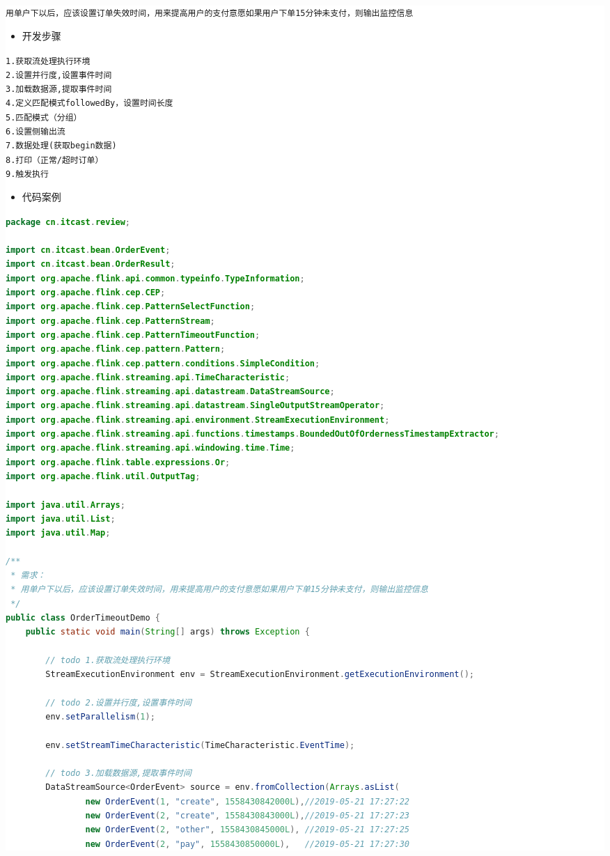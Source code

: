 ``` properties
用单户下以后，应该设置订单失效时间，用来提高用户的支付意愿如果用户下单15分钟未支付，则输出监控信息
```

- 开发步骤

``` properties
1.获取流处理执行环境
2.设置并行度,设置事件时间
3.加载数据源,提取事件时间
4.定义匹配模式followedBy，设置时间长度
5.匹配模式（分组）
6.设置侧输出流
7.数据处理(获取begin数据)
8.打印（正常/超时订单）
9.触发执行
```

- 代码案例

``` java
package cn.itcast.review;

import cn.itcast.bean.OrderEvent;
import cn.itcast.bean.OrderResult;
import org.apache.flink.api.common.typeinfo.TypeInformation;
import org.apache.flink.cep.CEP;
import org.apache.flink.cep.PatternSelectFunction;
import org.apache.flink.cep.PatternStream;
import org.apache.flink.cep.PatternTimeoutFunction;
import org.apache.flink.cep.pattern.Pattern;
import org.apache.flink.cep.pattern.conditions.SimpleCondition;
import org.apache.flink.streaming.api.TimeCharacteristic;
import org.apache.flink.streaming.api.datastream.DataStreamSource;
import org.apache.flink.streaming.api.datastream.SingleOutputStreamOperator;
import org.apache.flink.streaming.api.environment.StreamExecutionEnvironment;
import org.apache.flink.streaming.api.functions.timestamps.BoundedOutOfOrdernessTimestampExtractor;
import org.apache.flink.streaming.api.windowing.time.Time;
import org.apache.flink.table.expressions.Or;
import org.apache.flink.util.OutputTag;

import java.util.Arrays;
import java.util.List;
import java.util.Map;

/**
 * 需求：
 * 用单户下以后，应该设置订单失效时间，用来提高用户的支付意愿如果用户下单15分钟未支付，则输出监控信息
 */
public class OrderTimeoutDemo {
    public static void main(String[] args) throws Exception {

        // todo 1.获取流处理执行环境
        StreamExecutionEnvironment env = StreamExecutionEnvironment.getExecutionEnvironment();

        // todo 2.设置并行度,设置事件时间
        env.setParallelism(1);

        env.setStreamTimeCharacteristic(TimeCharacteristic.EventTime);

        // todo 3.加载数据源,提取事件时间
        DataStreamSource<OrderEvent> source = env.fromCollection(Arrays.asList(
                new OrderEvent(1, "create", 1558430842000L),//2019-05-21 17:27:22
                new OrderEvent(2, "create", 1558430843000L),//2019-05-21 17:27:23
                new OrderEvent(2, "other", 1558430845000L), //2019-05-21 17:27:25
                new OrderEvent(2, "pay", 1558430850000L),   //2019-05-21 17:27:30
```